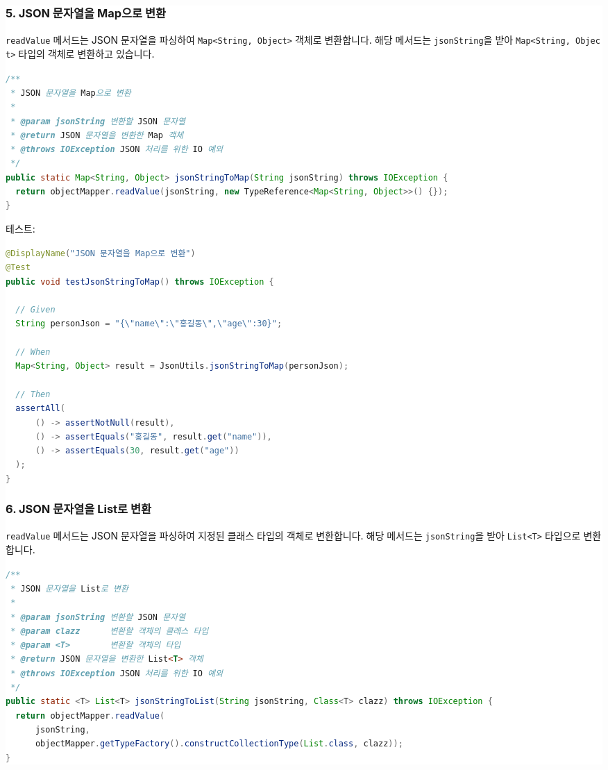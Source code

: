 ### 5. JSON 문자열을 Map으로 변환
`readValue` 메서드는 JSON 문자열을 파싱하여 `Map<String, Object>` 객체로 변환합니다. 해당 메서드는 `jsonString`을 받아 `Map<String, Object>` 타입의 객체로 변환하고 있습니다.

```java
/**
 * JSON 문자열을 Map으로 변환
 *
 * @param jsonString 변환할 JSON 문자열
 * @return JSON 문자열을 변환한 Map 객체
 * @throws IOException JSON 처리를 위한 IO 예외
 */
public static Map<String, Object> jsonStringToMap(String jsonString) throws IOException {
  return objectMapper.readValue(jsonString, new TypeReference<Map<String, Object>>() {});
}
```

테스트:

```java
@DisplayName("JSON 문자열을 Map으로 변환")
@Test
public void testJsonStringToMap() throws IOException {

  // Given
  String personJson = "{\"name\":\"홍길동\",\"age\":30}";

  // When
  Map<String, Object> result = JsonUtils.jsonStringToMap(personJson);

  // Then
  assertAll(
      () -> assertNotNull(result),
      () -> assertEquals("홍길동", result.get("name")),
      () -> assertEquals(30, result.get("age"))
  );
}
```

### 6. JSON 문자열을 List로 변환
`readValue` 메서드는 JSON 문자열을 파싱하여 지정된 클래스 타입의 객체로 변환합니다. 해당 메서드는 `jsonString`을 받아 `List<T>` 타입으로 변환합니다.

```java
/**
 * JSON 문자열을 List로 변환
 *
 * @param jsonString 변환할 JSON 문자열
 * @param clazz      변환할 객체의 클래스 타입
 * @param <T>        변환할 객체의 타입
 * @return JSON 문자열을 변환한 List<T> 객체
 * @throws IOException JSON 처리를 위한 IO 예외
 */
public static <T> List<T> jsonStringToList(String jsonString, Class<T> clazz) throws IOException {
  return objectMapper.readValue(
      jsonString,
      objectMapper.getTypeFactory().constructCollectionType(List.class, clazz));
}
```
